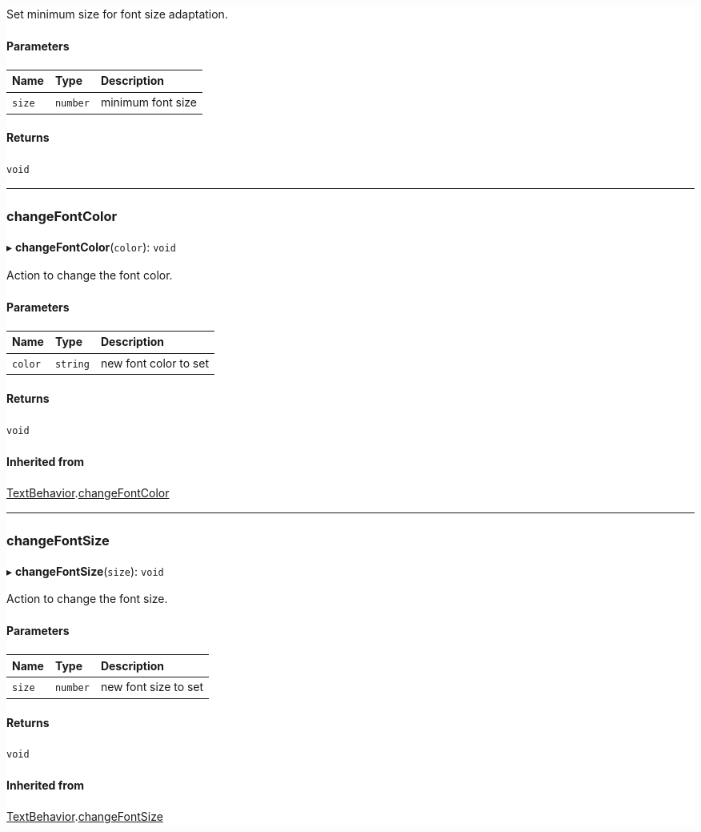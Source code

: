 Set minimum size for font size adaptation.

#### Parameters

| Name | Type | Description |
| :------ | :------ | :------ |
| `size` | `number` | minimum font size |

#### Returns

`void`

___

### changeFontColor

▸ **changeFontColor**(`color`): `void`

Action to change the font color.

#### Parameters

| Name | Type | Description |
| :------ | :------ | :------ |
| `color` | `string` | new font color to set |

#### Returns

`void`

#### Inherited from

[TextBehavior](TextBehavior.md).[changeFontColor](TextBehavior.md#changefontcolor)

___

### changeFontSize

▸ **changeFontSize**(`size`): `void`

Action to change the font size.

#### Parameters

| Name | Type | Description |
| :------ | :------ | :------ |
| `size` | `number` | new font size to set |

#### Returns

`void`

#### Inherited from

[TextBehavior](TextBehavior.md).[changeFontSize](TextBehavior.md#changefontsize)
